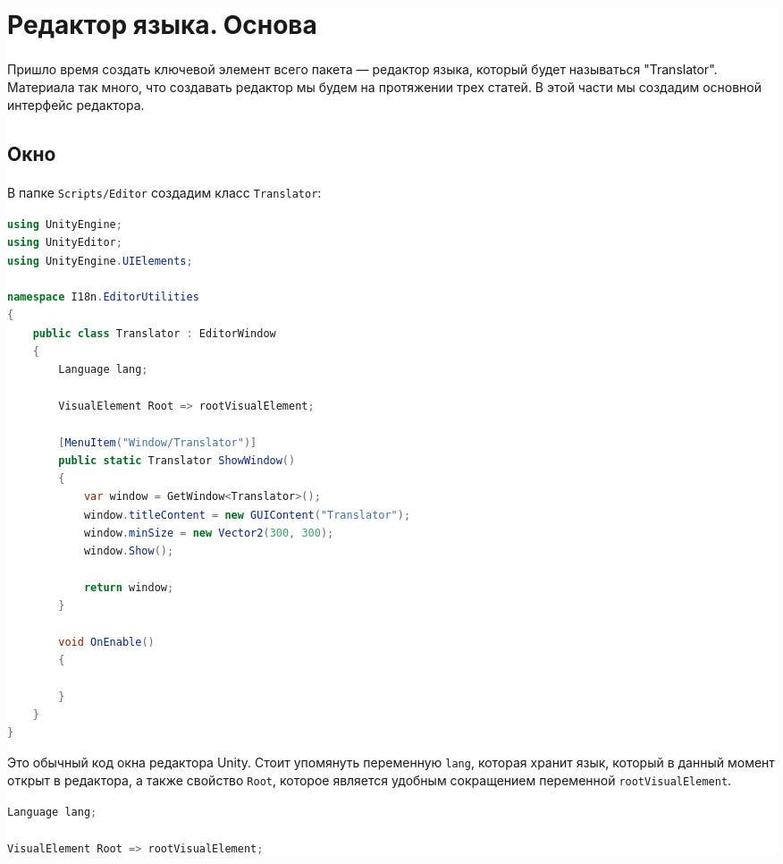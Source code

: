 # Редактор языка. Основа

Пришло время создать ключевой элемент всего пакета — редактор языка, который будет называться "Translator". Материала так много, что создавать редактор мы будем на протяжении трех статей. В этой части мы создадим основной интерфейс редактора.

## Окно

В папке `Scripts/Editor` создадим класс `Translator`:

```csharp
using UnityEngine;
using UnityEditor;
using UnityEngine.UIElements;

namespace I18n.EditorUtilities
{
    public class Translator : EditorWindow
    {
        Language lang;

        VisualElement Root => rootVisualElement;

        [MenuItem("Window/Translator")]
        public static Translator ShowWindow()
        {
            var window = GetWindow<Translator>();
            window.titleContent = new GUIContent("Translator");
            window.minSize = new Vector2(300, 300);
            window.Show();

            return window;
        }

        void OnEnable()
        {

        }
    }
}
```

Это обычный код окна редактора Unity. Стоит упомянуть переменную `lang`, которая хранит язык, который в данный момент открыт в редактора, а также свойство `Root`, которое является удобным сокращением переменной `rootVisualElement`.

```csharp
Language lang;

VisualElement Root => rootVisualElement;
```
